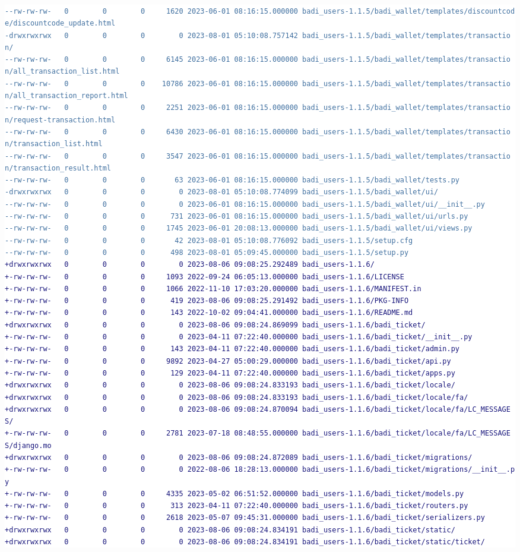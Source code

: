 ```diff
--rw-rw-rw-   0        0        0     1620 2023-06-01 08:16:15.000000 badi_users-1.1.5/badi_wallet/templates/discountcode/discountcode_update.html
-drwxrwxrwx   0        0        0        0 2023-08-01 05:10:08.757142 badi_users-1.1.5/badi_wallet/templates/transaction/
--rw-rw-rw-   0        0        0     6145 2023-06-01 08:16:15.000000 badi_users-1.1.5/badi_wallet/templates/transaction/all_transaction_list.html
--rw-rw-rw-   0        0        0    10786 2023-06-01 08:16:15.000000 badi_users-1.1.5/badi_wallet/templates/transaction/all_transaction_report.html
--rw-rw-rw-   0        0        0     2251 2023-06-01 08:16:15.000000 badi_users-1.1.5/badi_wallet/templates/transaction/request-transaction.html
--rw-rw-rw-   0        0        0     6430 2023-06-01 08:16:15.000000 badi_users-1.1.5/badi_wallet/templates/transaction/transaction_list.html
--rw-rw-rw-   0        0        0     3547 2023-06-01 08:16:15.000000 badi_users-1.1.5/badi_wallet/templates/transaction/transaction_result.html
--rw-rw-rw-   0        0        0       63 2023-06-01 08:16:15.000000 badi_users-1.1.5/badi_wallet/tests.py
-drwxrwxrwx   0        0        0        0 2023-08-01 05:10:08.774099 badi_users-1.1.5/badi_wallet/ui/
--rw-rw-rw-   0        0        0        0 2023-06-01 08:16:15.000000 badi_users-1.1.5/badi_wallet/ui/__init__.py
--rw-rw-rw-   0        0        0      731 2023-06-01 08:16:15.000000 badi_users-1.1.5/badi_wallet/ui/urls.py
--rw-rw-rw-   0        0        0     1745 2023-06-01 20:08:13.000000 badi_users-1.1.5/badi_wallet/ui/views.py
--rw-rw-rw-   0        0        0       42 2023-08-01 05:10:08.776092 badi_users-1.1.5/setup.cfg
--rw-rw-rw-   0        0        0      498 2023-08-01 05:09:45.000000 badi_users-1.1.5/setup.py
+drwxrwxrwx   0        0        0        0 2023-08-06 09:08:25.292489 badi_users-1.1.6/
+-rw-rw-rw-   0        0        0     1093 2022-09-24 06:05:13.000000 badi_users-1.1.6/LICENSE
+-rw-rw-rw-   0        0        0     1066 2022-11-10 17:03:20.000000 badi_users-1.1.6/MANIFEST.in
+-rw-rw-rw-   0        0        0      419 2023-08-06 09:08:25.291492 badi_users-1.1.6/PKG-INFO
+-rw-rw-rw-   0        0        0      143 2022-10-02 09:04:41.000000 badi_users-1.1.6/README.md
+drwxrwxrwx   0        0        0        0 2023-08-06 09:08:24.869099 badi_users-1.1.6/badi_ticket/
+-rw-rw-rw-   0        0        0        0 2023-04-11 07:22:40.000000 badi_users-1.1.6/badi_ticket/__init__.py
+-rw-rw-rw-   0        0        0      143 2023-04-11 07:22:40.000000 badi_users-1.1.6/badi_ticket/admin.py
+-rw-rw-rw-   0        0        0     9892 2023-04-27 05:00:29.000000 badi_users-1.1.6/badi_ticket/api.py
+-rw-rw-rw-   0        0        0      129 2023-04-11 07:22:40.000000 badi_users-1.1.6/badi_ticket/apps.py
+drwxrwxrwx   0        0        0        0 2023-08-06 09:08:24.833193 badi_users-1.1.6/badi_ticket/locale/
+drwxrwxrwx   0        0        0        0 2023-08-06 09:08:24.833193 badi_users-1.1.6/badi_ticket/locale/fa/
+drwxrwxrwx   0        0        0        0 2023-08-06 09:08:24.870094 badi_users-1.1.6/badi_ticket/locale/fa/LC_MESSAGES/
+-rw-rw-rw-   0        0        0     2781 2023-07-18 08:48:55.000000 badi_users-1.1.6/badi_ticket/locale/fa/LC_MESSAGES/django.mo
+drwxrwxrwx   0        0        0        0 2023-08-06 09:08:24.872089 badi_users-1.1.6/badi_ticket/migrations/
+-rw-rw-rw-   0        0        0        0 2022-08-06 18:28:13.000000 badi_users-1.1.6/badi_ticket/migrations/__init__.py
+-rw-rw-rw-   0        0        0     4335 2023-05-02 06:51:52.000000 badi_users-1.1.6/badi_ticket/models.py
+-rw-rw-rw-   0        0        0      313 2023-04-11 07:22:40.000000 badi_users-1.1.6/badi_ticket/routers.py
+-rw-rw-rw-   0        0        0     2618 2023-05-07 09:45:31.000000 badi_users-1.1.6/badi_ticket/serializers.py
+drwxrwxrwx   0        0        0        0 2023-08-06 09:08:24.834191 badi_users-1.1.6/badi_ticket/static/
+drwxrwxrwx   0        0        0        0 2023-08-06 09:08:24.834191 badi_users-1.1.6/badi_ticket/static/ticket/
```